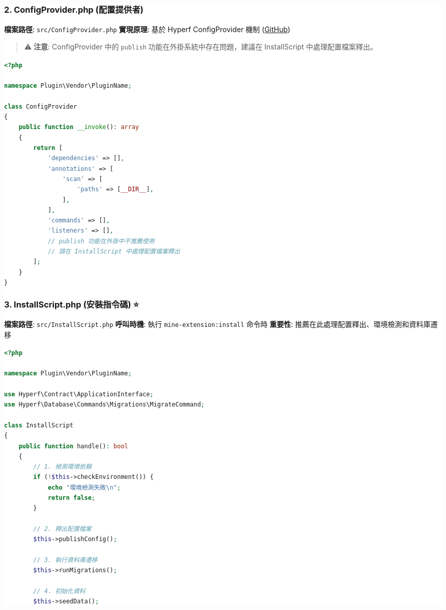 ### 2. ConfigProvider.php (配置提供者)

**檔案路徑**: `src/ConfigProvider.php`
**實現原理**: 基於 Hyperf ConfigProvider 機制 ([GitHub](https://github.com/hyperf/hyperf/blob/master/src/config-provider/src/ConfigProvider.php))

> ⚠️ **注意**: ConfigProvider 中的 `publish` 功能在外掛系統中存在問題，建議在 InstallScript 中處理配置檔案釋出。

```php
<?php

namespace Plugin\Vendor\PluginName;

class ConfigProvider
{
    public function __invoke(): array
    {
        return [
            'dependencies' => [],
            'annotations' => [
                'scan' => [
                    'paths' => [__DIR__],
                ],
            ],
            'commands' => [],
            'listeners' => [],
            // publish 功能在外掛中不推薦使用
            // 請在 InstallScript 中處理配置檔案釋出
        ];
    }
}
```

### 3. InstallScript.php (安裝指令碼) ⭐

**檔案路徑**: `src/InstallScript.php`
**呼叫時機**: 執行 `mine-extension:install` 命令時
**重要性**: 推薦在此處理配置釋出、環境檢測和資料庫遷移

```php
<?php

namespace Plugin\Vendor\PluginName;

use Hyperf\Contract\ApplicationInterface;
use Hyperf\Database\Commands\Migrations\MigrateCommand;

class InstallScript
{
    public function handle(): bool
    {
        // 1. 檢測環境依賴
        if (!$this->checkEnvironment()) {
            echo "環境檢測失敗\n";
            return false;
        }
        
        // 2. 釋出配置檔案
        $this->publishConfig();
        
        // 3. 執行資料庫遷移
        $this->runMigrations();
        
        // 4. 初始化資料
        $this->seedData();
```